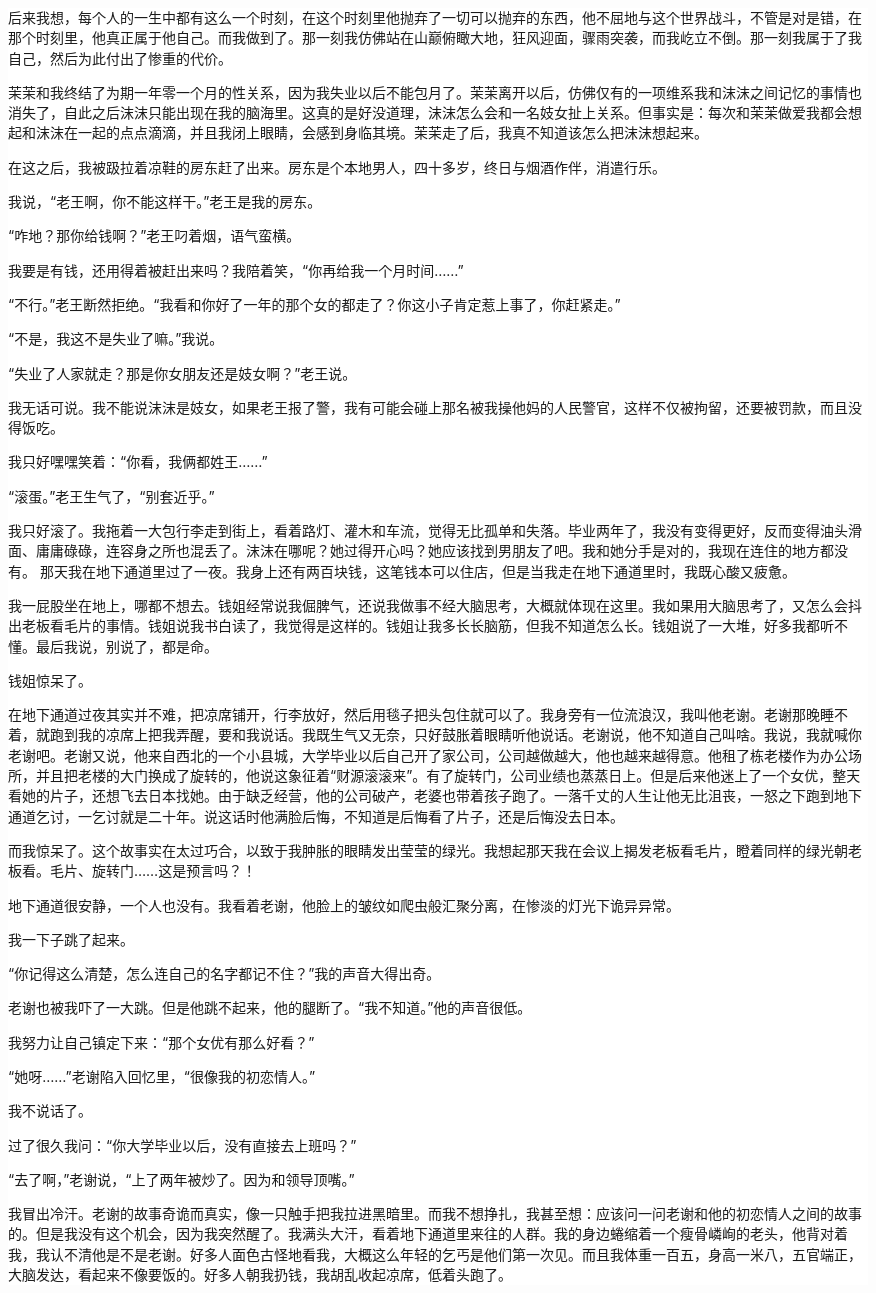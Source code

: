 后来我想，每个人的一生中都有这么一个时刻，在这个时刻里他抛弃了一切可以抛弃的东西，他不屈地与这个世界战斗，不管是对是错，在那个时刻里，他真正属于他自己。而我做到了。那一刻我仿佛站在山巅俯瞰大地，狂风迎面，骤雨突袭，而我屹立不倒。那一刻我属于了我自己，然后为此付出了惨重的代价。

茉茉和我终结了为期一年零一个月的性关系，因为我失业以后不能包月了。茉茉离开以后，仿佛仅有的一项维系我和沫沫之间记忆的事情也消失了，自此之后沫沫只能出现在我的脑海里。这真的是好没道理，沫沫怎么会和一名妓女扯上关系。但事实是：每次和茉茉做爱我都会想起和沫沫在一起的点点滴滴，并且我闭上眼睛，会感到身临其境。茉茉走了后，我真不知道该怎么把沫沫想起来。

在这之后，我被趿拉着凉鞋的房东赶了出来。房东是个本地男人，四十多岁，终日与烟酒作伴，消遣行乐。

我说，“老王啊，你不能这样干。”老王是我的房东。

“咋地？那你给钱啊？”老王叼着烟，语气蛮横。

我要是有钱，还用得着被赶出来吗？我陪着笑，“你再给我一个月时间……”

“不行。”老王断然拒绝。“我看和你好了一年的那个女的都走了？你这小子肯定惹上事了，你赶紧走。”

“不是，我这不是失业了嘛。”我说。

“失业了人家就走？那是你女朋友还是妓女啊？”老王说。

我无话可说。我不能说沫沫是妓女，如果老王报了警，我有可能会碰上那名被我操他妈的人民警官，这样不仅被拘留，还要被罚款，而且没得饭吃。

我只好嘿嘿笑着：“你看，我俩都姓王……”

“滚蛋。”老王生气了，“别套近乎。”

我只好滚了。我拖着一大包行李走到街上，看着路灯、灌木和车流，觉得无比孤单和失落。毕业两年了，我没有变得更好，反而变得油头滑面、庸庸碌碌，连容身之所也混丢了。沫沫在哪呢？她过得开心吗？她应该找到男朋友了吧。我和她分手是对的，我现在连住的地方都没有。 那天我在地下通道里过了一夜。我身上还有两百块钱，这笔钱本可以住店，但是当我走在地下通道里时，我既心酸又疲惫。

我一屁股坐在地上，哪都不想去。钱姐经常说我倔脾气，还说我做事不经大脑思考，大概就体现在这里。我如果用大脑思考了，又怎么会抖出老板看毛片的事情。钱姐说我书白读了，我觉得是这样的。钱姐让我多长长脑筋，但我不知道怎么长。钱姐说了一大堆，好多我都听不懂。最后我说，别说了，都是命。

钱姐惊呆了。

在地下通道过夜其实并不难，把凉席铺开，行李放好，然后用毯子把头包住就可以了。我身旁有一位流浪汉，我叫他老谢。老谢那晚睡不着，就跑到我的凉席上把我弄醒，要和我说话。我既生气又无奈，只好鼓胀着眼睛听他说话。老谢说，他不知道自己叫啥。我说，我就喊你老谢吧。老谢又说，他来自西北的一个小县城，大学毕业以后自己开了家公司，公司越做越大，他也越来越得意。他租了栋老楼作为办公场所，并且把老楼的大门换成了旋转的，他说这象征着“财源滚滚来”。有了旋转门，公司业绩也蒸蒸日上。但是后来他迷上了一个女优，整天看她的片子，还想飞去日本找她。由于缺乏经营，他的公司破产，老婆也带着孩子跑了。一落千丈的人生让他无比沮丧，一怒之下跑到地下通道乞讨，一乞讨就是二十年。说这话时他满脸后悔，不知道是后悔看了片子，还是后悔没去日本。

而我惊呆了。这个故事实在太过巧合，以致于我肿胀的眼睛发出莹莹的绿光。我想起那天我在会议上揭发老板看毛片，瞪着同样的绿光朝老板看。毛片、旋转门……这是预言吗？！

地下通道很安静，一个人也没有。我看着老谢，他脸上的皱纹如爬虫般汇聚分离，在惨淡的灯光下诡异异常。

我一下子跳了起来。

“你记得这么清楚，怎么连自己的名字都记不住？”我的声音大得出奇。

老谢也被我吓了一大跳。但是他跳不起来，他的腿断了。“我不知道。”他的声音很低。

我努力让自己镇定下来：“那个女优有那么好看？”

“她呀……”老谢陷入回忆里，“很像我的初恋情人。”

我不说话了。

过了很久我问：“你大学毕业以后，没有直接去上班吗？”

“去了啊，”老谢说，“上了两年被炒了。因为和领导顶嘴。”

我冒出冷汗。老谢的故事奇诡而真实，像一只触手把我拉进黑暗里。而我不想挣扎，我甚至想：应该问一问老谢和他的初恋情人之间的故事的。但是我没有这个机会，因为我突然醒了。我满头大汗，看着地下通道里来往的人群。我的身边蜷缩着一个瘦骨嶙峋的老头，他背对着我，我认不清他是不是老谢。好多人面色古怪地看我，大概这么年轻的乞丐是他们第一次见。而且我体重一百五，身高一米八，五官端正，大脑发达，看起来不像要饭的。好多人朝我扔钱，我胡乱收起凉席，低着头跑了。
